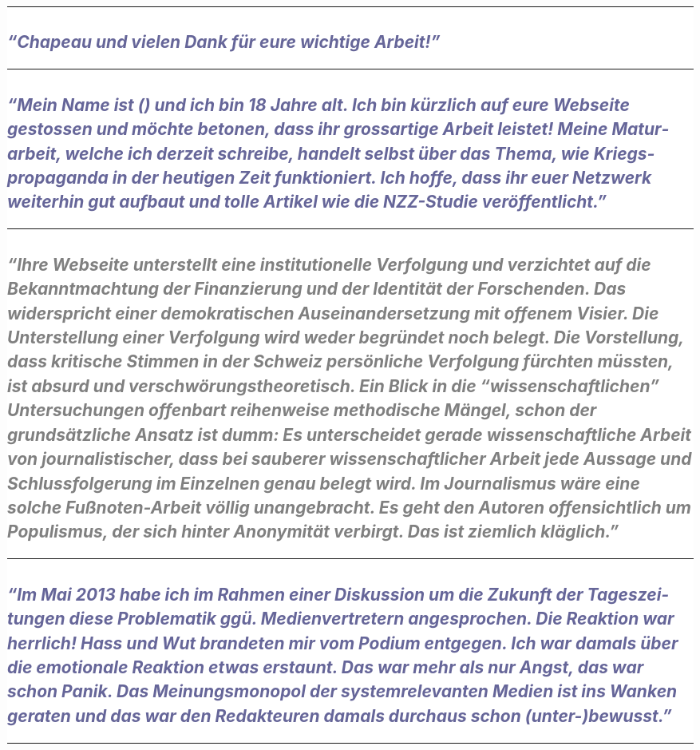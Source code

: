 -----

## <span style="color:#666699;">*“Chapeau und vielen Dank für eure wichtige Arbeit\!”*</span>

-----

## <span style="color:#666699;">*“Mein Name ist () und ich bin 18 Jahre alt. Ich bin kürzlich auf eure Webseite gestossen und möchte betonen, dass ihr gross­artige Arbeit leistet\! Meine Matur­arbeit, welche ich derzeit schreibe, handelt selbst über das Thema, wie Kriegs­propaganda in der heutigen Zeit funktioniert. Ich hoffe, dass ihr euer Netz­werk weiterhin gut aufbaut und tolle Artikel wie die NZZ-Studie veröffentlicht.”*</span>

-----

## <span style="color:#808080;">*“Ihre Webseite unterstellt eine institutionelle Verfolgung und verzichtet auf die Bekanntmachtung der Finanzierung und der Identität der Forschenden. Das widerspricht einer demokratischen Auseinandersetzung mit offenem Visier. Die Unterstellung einer Verfolgung wird weder begründet noch belegt. Die Vorstellung, dass kritische Stimmen in der Schweiz persönliche Verfolgung fürchten müssten, ist absurd und verschwörungstheoretisch. Ein Blick in die “wissenschaftlichen” Untersuchungen offenbart reihen­weise methodische Mängel, schon der grundsätzliche Ansatz ist dumm: Es unterscheidet gerade wissen­schaftliche Arbeit von journalistischer, dass bei sauberer wissenschaftlicher Arbeit jede Aussage und Schluss­folgerung im Einzelnen genau belegt wird. Im Journalismus wäre eine solche Fußnoten-Arbeit völlig unangebracht. Es geht den Autoren offensichtlich um Populismus, der sich hinter Anonymität verbirgt. Das ist ziemlich kläglich.”*</span>

-----

## <span style="color:#666699;">*“Im Mai 2013 habe ich im Rahmen einer Diskussion um die Zukunft der Tages­zei­tungen diese Proble­matik ggü. Medien­ver­tretern ange­sprochen. Die Reaktion war herrlich\! Hass und Wut brandeten mir vom Podium entgegen. Ich war damals über die emotionale Reaktion etwas erstaunt. Das war mehr als nur Angst, das war schon Panik. Das Meinungs­monopol der system­rele­vanten Medien ist ins Wanken geraten und das war den Redakteuren damals durchaus schon (unter-)bewusst.”*</span>

-----
